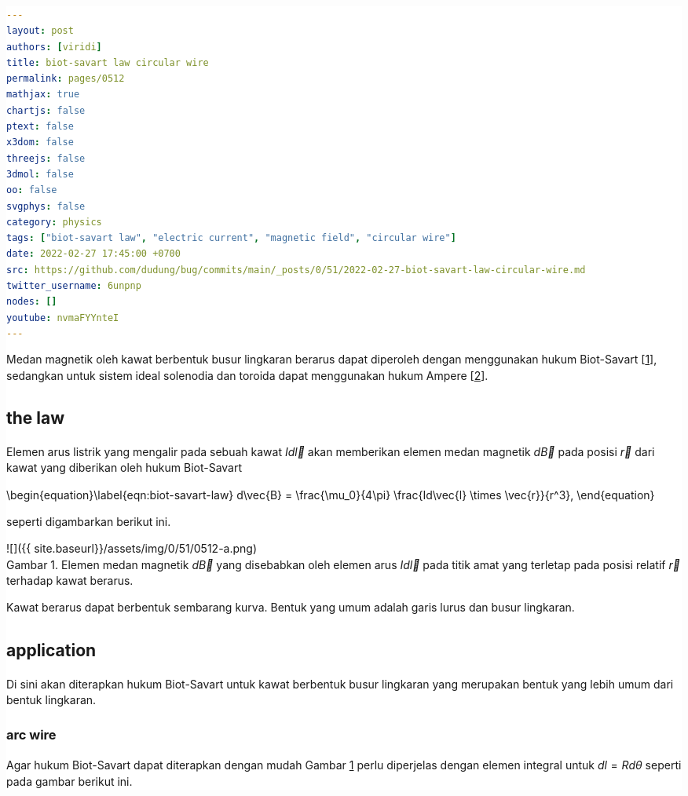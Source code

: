 ```yaml
---
layout: post
authors: [viridi]
title: biot-savart law circular wire
permalink: pages/0512
mathjax: true
chartjs: false
ptext: false
x3dom: false
threejs: false
3dmol: false
oo: false
svgphys: false
category: physics
tags: ["biot-savart law", "electric current", "magnetic field", "circular wire"]
date: 2022-02-27 17:45:00 +0700
src: https://github.com/dudung/bug/commits/main/_posts/0/51/2022-02-27-biot-savart-law-circular-wire.md
twitter_username: 6unpnp
nodes: []
youtube: nvmaFYYnteI
---
```

Medan magnetik oleh kawat berbentuk busur lingkaran berarus dapat diperoleh dengan menggunakan hukum Biot-Savart [[1](#r01)], sedangkan untuk sistem ideal solenodia dan toroida dapat menggunakan hukum Ampere [[2](#r02)].


## the law
Elemen arus listrik yang mengalir pada sebuah kawat $Id\vec{l}$ akan memberikan elemen medan magnetik $d\vec{B}$ pada posisi $\vec{r}$ dari kawat yang diberikan oleh hukum Biot-Savart

\begin{equation}\label{eqn:biot-savart-law}
d\vec{B} = \frac{\mu_0}{4\pi} \frac{Id\vec{l} \times \vec{r}}{r^3},
\end{equation}

seperti digambarkan berikut ini.

![]({{ site.baseurl}}/assets/img/0/51/0512-a.png) \
Gambar <a name='fig1'>1</a>. Elemen medan magnetik $d\vec{B}$ yang disebabkan oleh elemen arus $Id\vec{l}$ pada titik amat yang terletap pada posisi relatif $\vec{r}$ terhadap kawat berarus.

Kawat berarus dapat berbentuk sembarang kurva. Bentuk yang umum adalah garis lurus dan busur lingkaran.


## application
Di sini akan diterapkan hukum Biot-Savart untuk kawat berbentuk busur lingkaran yang merupakan bentuk yang lebih umum dari bentuk lingkaran.

### arc wire
Agar hukum Biot-Savart dapat diterapkan dengan mudah Gambar [1](#fig1) perlu diperjelas dengan elemen integral untuk $dl = Rd\theta$ seperti pada gambar berikut ini.
